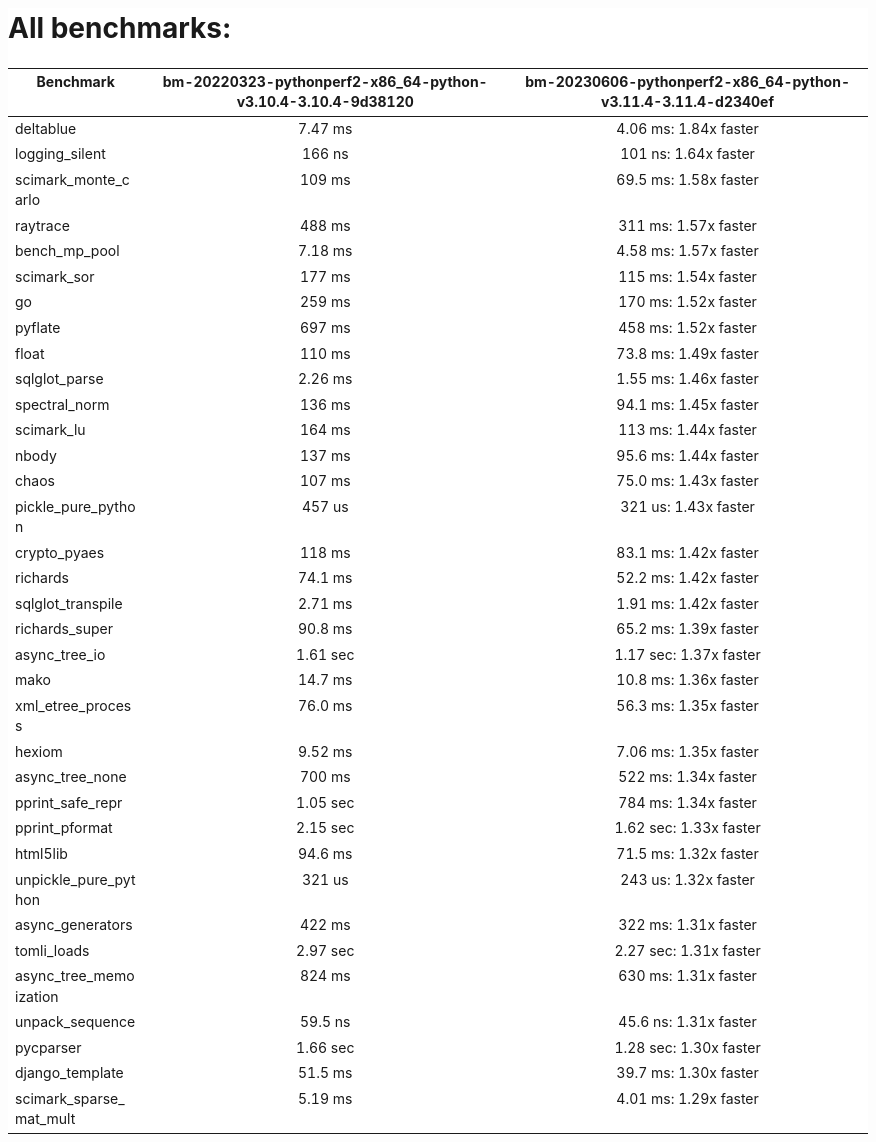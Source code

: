 All benchmarks:
===============

| Benchmark                | bm-20220323-pythonperf2-x86_64-python-v3.10.4-3.10.4-9d38120 | bm-20230606-pythonperf2-x86_64-python-v3.11.4-3.11.4-d2340ef |
|--------------------------|:------------------------------------------------------------:|:------------------------------------------------------------:|
| deltablue                | 7.47 ms                                                      | 4.06 ms: 1.84x faster                                        |
| logging_silent           | 166 ns                                                       | 101 ns: 1.64x faster                                         |
| scimark_monte_carlo      | 109 ms                                                       | 69.5 ms: 1.58x faster                                        |
| raytrace                 | 488 ms                                                       | 311 ms: 1.57x faster                                         |
| bench_mp_pool            | 7.18 ms                                                      | 4.58 ms: 1.57x faster                                        |
| scimark_sor              | 177 ms                                                       | 115 ms: 1.54x faster                                         |
| go                       | 259 ms                                                       | 170 ms: 1.52x faster                                         |
| pyflate                  | 697 ms                                                       | 458 ms: 1.52x faster                                         |
| float                    | 110 ms                                                       | 73.8 ms: 1.49x faster                                        |
| sqlglot_parse            | 2.26 ms                                                      | 1.55 ms: 1.46x faster                                        |
| spectral_norm            | 136 ms                                                       | 94.1 ms: 1.45x faster                                        |
| scimark_lu               | 164 ms                                                       | 113 ms: 1.44x faster                                         |
| nbody                    | 137 ms                                                       | 95.6 ms: 1.44x faster                                        |
| chaos                    | 107 ms                                                       | 75.0 ms: 1.43x faster                                        |
| pickle_pure_python       | 457 us                                                       | 321 us: 1.43x faster                                         |
| crypto_pyaes             | 118 ms                                                       | 83.1 ms: 1.42x faster                                        |
| richards                 | 74.1 ms                                                      | 52.2 ms: 1.42x faster                                        |
| sqlglot_transpile        | 2.71 ms                                                      | 1.91 ms: 1.42x faster                                        |
| richards_super           | 90.8 ms                                                      | 65.2 ms: 1.39x faster                                        |
| async_tree_io            | 1.61 sec                                                     | 1.17 sec: 1.37x faster                                       |
| mako                     | 14.7 ms                                                      | 10.8 ms: 1.36x faster                                        |
| xml_etree_process        | 76.0 ms                                                      | 56.3 ms: 1.35x faster                                        |
| hexiom                   | 9.52 ms                                                      | 7.06 ms: 1.35x faster                                        |
| async_tree_none          | 700 ms                                                       | 522 ms: 1.34x faster                                         |
| pprint_safe_repr         | 1.05 sec                                                     | 784 ms: 1.34x faster                                         |
| pprint_pformat           | 2.15 sec                                                     | 1.62 sec: 1.33x faster                                       |
| html5lib                 | 94.6 ms                                                      | 71.5 ms: 1.32x faster                                        |
| unpickle_pure_python     | 321 us                                                       | 243 us: 1.32x faster                                         |
| async_generators         | 422 ms                                                       | 322 ms: 1.31x faster                                         |
| tomli_loads              | 2.97 sec                                                     | 2.27 sec: 1.31x faster                                       |
| async_tree_memoization   | 824 ms                                                       | 630 ms: 1.31x faster                                         |
| unpack_sequence          | 59.5 ns                                                      | 45.6 ns: 1.31x faster                                        |
| pycparser                | 1.66 sec                                                     | 1.28 sec: 1.30x faster                                       |
| django_template          | 51.5 ms                                                      | 39.7 ms: 1.30x faster                                        |
| scimark_sparse_mat_mult  | 5.19 ms                                                      | 4.01 ms: 1.29x faster                                        |